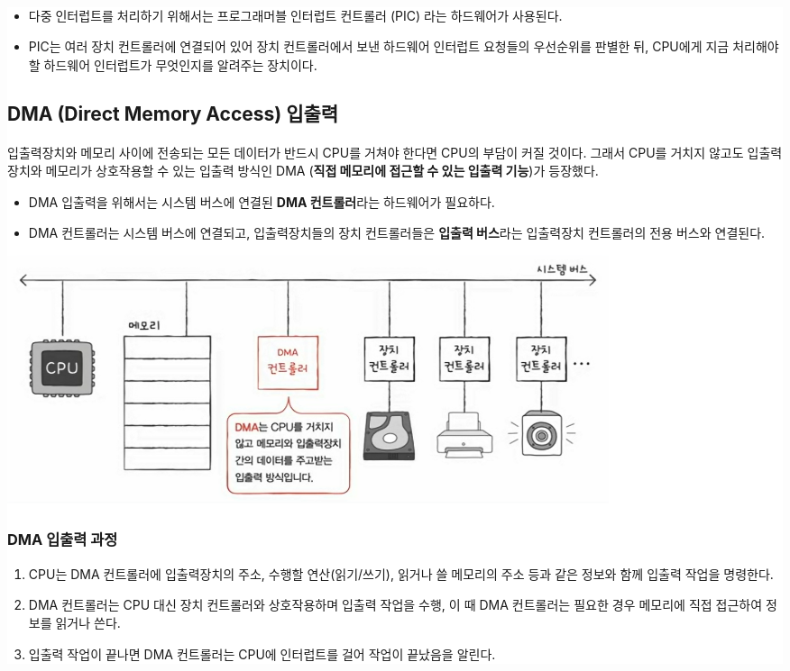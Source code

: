 - 다중 인터럽트를 처리하기 위해서는 프로그래머블 인터럽트 컨트롤러 (PIC) 라는 하드웨어가 사용된다.

- PIC는 여러 장치 컨트롤러에 연결되어 있어 장치 컨트롤러에서 보낸 하드웨어 인터럽트 요청들의 우선순위를 판별한 뒤, CPU에게 지금 처리해야 할 하드웨어 인터럽트가 무엇인지를 알려주는 장치이다.

## DMA (Direct Memory Access) 입출력

입출력장치와 메모리 사이에 전송되는 모든 데이터가 반드시 CPU를 거쳐야 한다면 CPU의 부담이 커질 것이다. 그래서 CPU를 거치지 않고도 입출력장치와 메모리가 상호작용할 수 있는 입출력 방식인 DMA (**직접 메모리에 접근할 수 있는 입출력 기능**)가 등장했다.

- DMA 입출력을 위해서는 시스템 버스에 연결된 **DMA 컨트롤러**라는 하드웨어가 필요하다.

- DMA 컨트롤러는 시스템 버스에 연결되고, 입출력장치들의 장치 컨트롤러들은 **입출력 버스**라는 입출력장치 컨트롤러의 전용 버스와 연결된다.

![alt text](./image/DMA.png)

### DMA 입출력 과정

1. CPU는 DMA 컨트롤러에 입출력장치의 주소, 수행할 연산(읽기/쓰기), 읽거나 쓸 메모리의 주소 등과 같은 정보와 함께 입출력 작업을 명령한다.

2. DMA 컨트롤러는 CPU 대신 장치 컨트롤러와 상호작용하며 입출력 작업을 수행, 이 때 DMA 컨트롤러는 필요한 경우 메모리에 직접 접근하여 정보를 읽거나 쓴다.

3. 입출력 작업이 끝나면 DMA 컨트롤러는 CPU에 인터럽트를 걸어 작업이 끝났음을 알린다.
